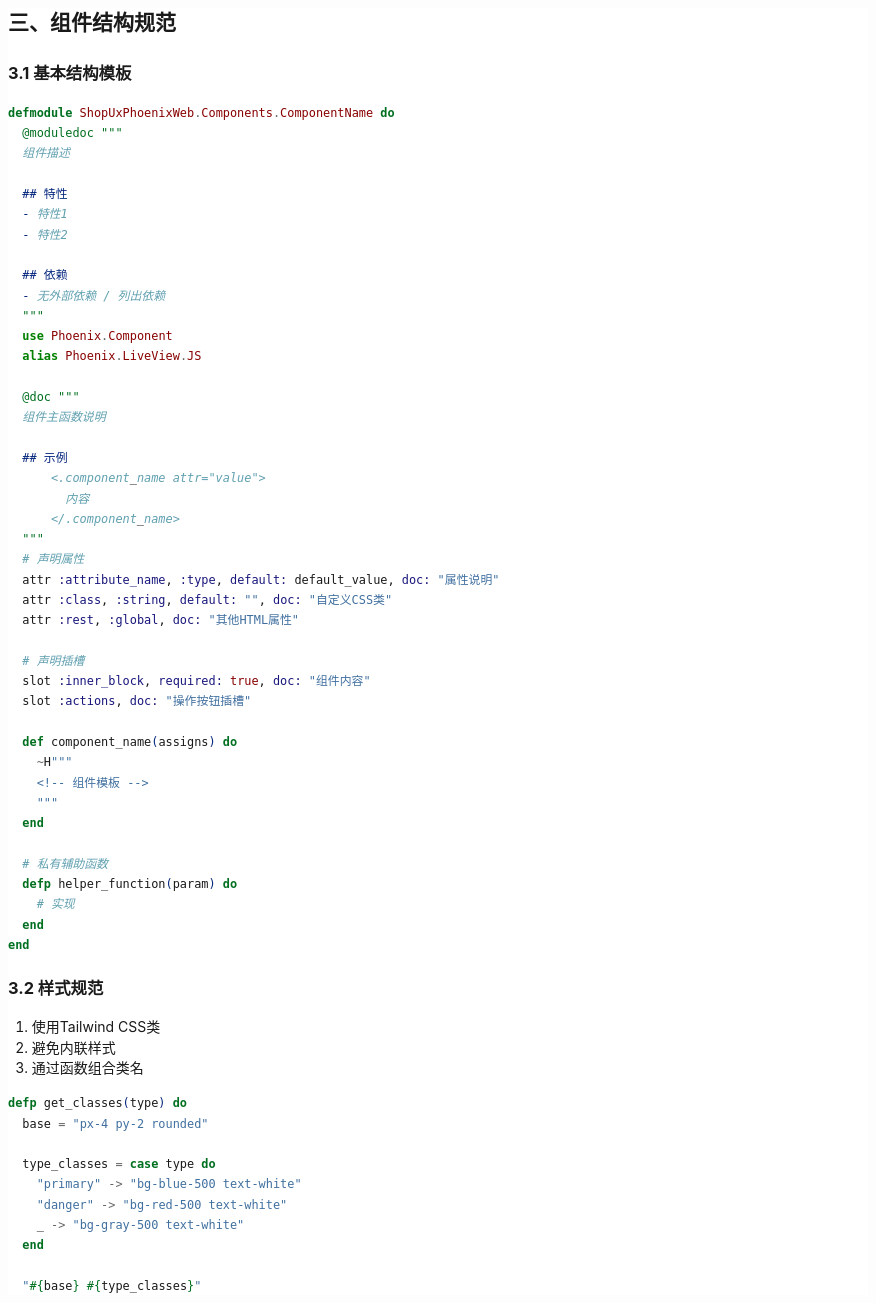 ## 三、组件结构规范

### 3.1 基本结构模板
```elixir
defmodule ShopUxPhoenixWeb.Components.ComponentName do
  @moduledoc """
  组件描述
  
  ## 特性
  - 特性1
  - 特性2
  
  ## 依赖
  - 无外部依赖 / 列出依赖
  """
  use Phoenix.Component
  alias Phoenix.LiveView.JS
  
  @doc """
  组件主函数说明
  
  ## 示例
      <.component_name attr="value">
        内容
      </.component_name>
  """
  # 声明属性
  attr :attribute_name, :type, default: default_value, doc: "属性说明"
  attr :class, :string, default: "", doc: "自定义CSS类"
  attr :rest, :global, doc: "其他HTML属性"
  
  # 声明插槽
  slot :inner_block, required: true, doc: "组件内容"
  slot :actions, doc: "操作按钮插槽"
  
  def component_name(assigns) do
    ~H"""
    <!-- 组件模板 -->
    """
  end
  
  # 私有辅助函数
  defp helper_function(param) do
    # 实现
  end
end
```

### 3.2 样式规范
1. 使用Tailwind CSS类
2. 避免内联样式
3. 通过函数组合类名
```elixir
defp get_classes(type) do
  base = "px-4 py-2 rounded"
  
  type_classes = case type do
    "primary" -> "bg-blue-500 text-white"
    "danger" -> "bg-red-500 text-white"
    _ -> "bg-gray-500 text-white"
  end
  
  "#{base} #{type_classes}"
```
